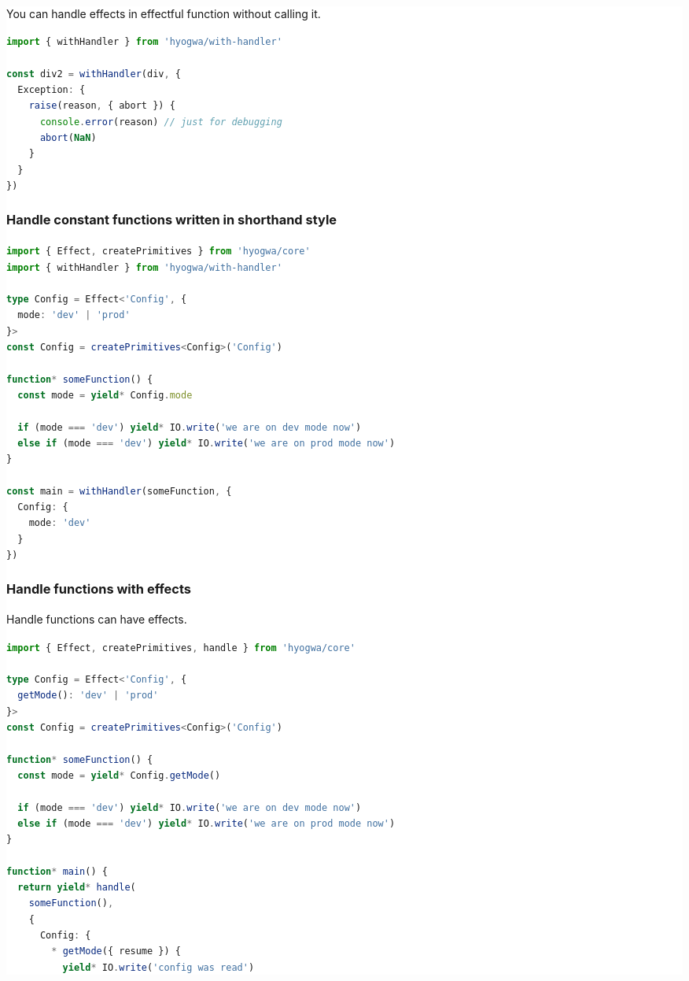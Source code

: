 You can handle effects in effectful function without calling it.

```typescript
import { withHandler } from 'hyogwa/with-handler'

const div2 = withHandler(div, {
  Exception: {
    raise(reason, { abort }) {
      console.error(reason) // just for debugging
      abort(NaN)
    }
  }
})
```

### Handle constant functions written in shorthand style

```typescript
import { Effect, createPrimitives } from 'hyogwa/core'
import { withHandler } from 'hyogwa/with-handler'

type Config = Effect<'Config', {
  mode: 'dev' | 'prod'
}>
const Config = createPrimitives<Config>('Config')

function* someFunction() {
  const mode = yield* Config.mode
  
  if (mode === 'dev') yield* IO.write('we are on dev mode now')
  else if (mode === 'dev') yield* IO.write('we are on prod mode now')
}

const main = withHandler(someFunction, {
  Config: {
    mode: 'dev'
  }
})
```

### Handle functions with effects

Handle functions can have effects.

```typescript
import { Effect, createPrimitives, handle } from 'hyogwa/core'

type Config = Effect<'Config', {
  getMode(): 'dev' | 'prod'
}>
const Config = createPrimitives<Config>('Config')

function* someFunction() {
  const mode = yield* Config.getMode()
  
  if (mode === 'dev') yield* IO.write('we are on dev mode now')
  else if (mode === 'dev') yield* IO.write('we are on prod mode now')
}

function* main() {
  return yield* handle(
    someFunction(),
    {
      Config: {
        * getMode({ resume }) {
          yield* IO.write('config was read')
```
